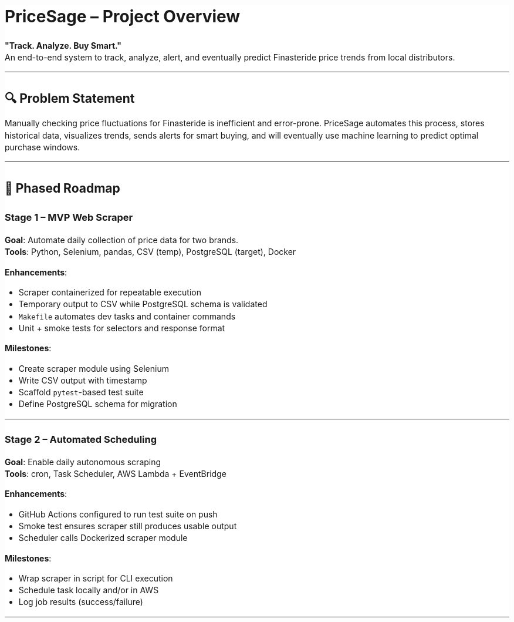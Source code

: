 # PriceSage – Project Overview

**"Track. Analyze. Buy Smart."**  
An end-to-end system to track, analyze, alert, and eventually predict Finasteride price trends from local distributors.

---

## 🔍 Problem Statement

Manually checking price fluctuations for Finasteride is inefficient and error-prone. PriceSage automates this process, stores historical data, visualizes trends, sends alerts for smart buying, and will eventually use machine learning to predict optimal purchase windows.

---

## 🧭 Phased Roadmap

### **Stage 1 – MVP Web Scraper**

**Goal**: Automate daily collection of price data for two brands.  
**Tools**: Python, Selenium, pandas, CSV (temp), PostgreSQL (target), Docker  

**Enhancements**:
- Scraper containerized for repeatable execution
- Temporary output to CSV while PostgreSQL schema is validated
- `Makefile` automates dev tasks and container commands
- Unit + smoke tests for selectors and response format

**Milestones**:
- Create scraper module using Selenium
- Write CSV output with timestamp
- Scaffold `pytest`-based test suite
- Define PostgreSQL schema for migration

---

### **Stage 2 – Automated Scheduling**

**Goal**: Enable daily autonomous scraping  
**Tools**: cron, Task Scheduler, AWS Lambda + EventBridge  

**Enhancements**:
- GitHub Actions configured to run test suite on push
- Smoke test ensures scraper still produces usable output
- Scheduler calls Dockerized scraper module

**Milestones**:
- Wrap scraper in script for CLI execution
- Schedule task locally and/or in AWS
- Log job results (success/failure)

---